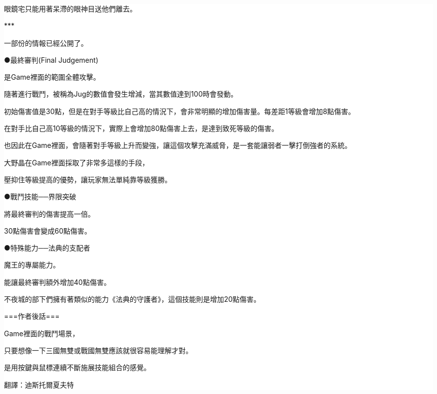 <p>眼鏡宅只能用著呆滯的眼神目送他們離去。</p>
<p>***</p>
<p>一部份的情報已經公開了。</p>
<p>●最終審判(Final Judgement)</p>
<p>是Game裡面的範圍全體攻擊。</p>
<p>隨著進行戰鬥，被稱為Jug的數值會發生增減，當其數值達到100時會發動。</p>
<p>初始傷害值是30點，但是在對手等級比自己高的情況下，會非常明顯的增加傷害量。每差距1等級會增加8點傷害。</p>
<p>在對手比自己高10等級的情況下，實際上會增加80點傷害上去，是達到致死等級的傷害。</p>
<p>也因此在Game裡面，會隨著對手等級上升而變強，讓這個攻擊充滿威脅，是一套能讓弱者一擊打倒強者的系統。</p>
<p>大野晶在Game裡面採取了非常多這樣的手段，</p>
<p>壓抑住等級提高的優勢，讓玩家無法單純靠等級獲勝。</p>
<p>●戰鬥技能──界限突破</p>
<p>將最終審判的傷害提高一倍。</p>
<p>30點傷害會變成60點傷害。</p>
<p>●特殊能力──法典的支配者</p>
<p>魔王的專屬能力。</p>
<p>能讓最終審判額外增加40點傷害。</p>
<p>不夜城的部下們擁有著類似的能力《法典的守護者》，這個技能則是增加20點傷害。</p>
<p>===作者後話===</p>
<p>Game裡面的戰鬥場景，</p>
<p>只要想像一下三國無雙或戰國無雙應該就很容易能理解才對。</p>
<p>是用按鍵與鼠標連續不斷施展技能組合的感覺。</p>
<p></p>
<p>翻譯：迪斯托爾夏夫特</p>
